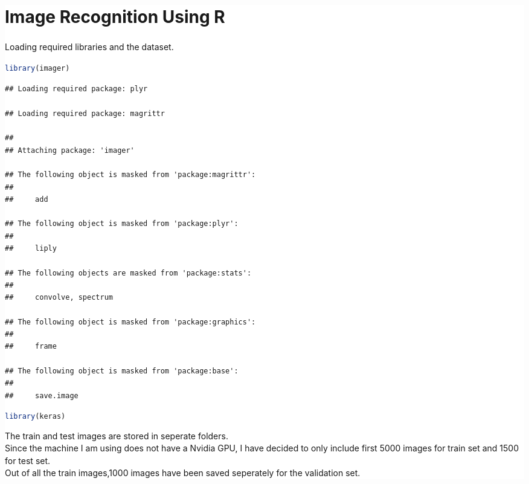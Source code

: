 Image Recognition Using R
===========================

Loading required libraries and the dataset. 

``` r
library(imager)
```

    ## Loading required package: plyr

    ## Loading required package: magrittr

    ## 
    ## Attaching package: 'imager'

    ## The following object is masked from 'package:magrittr':
    ## 
    ##     add

    ## The following object is masked from 'package:plyr':
    ## 
    ##     liply

    ## The following objects are masked from 'package:stats':
    ## 
    ##     convolve, spectrum

    ## The following object is masked from 'package:graphics':
    ## 
    ##     frame

    ## The following object is masked from 'package:base':
    ## 
    ##     save.image

``` r
library(keras)
```

The train and test images are stored in seperate folders. <br>
 Since the machine I am using does not have a Nvidia GPU, I have decided to only include first 5000 images for train set and 1500 for test set. <br>
 Out of all the train images,1000 images have been saved seperately for the validation set.
